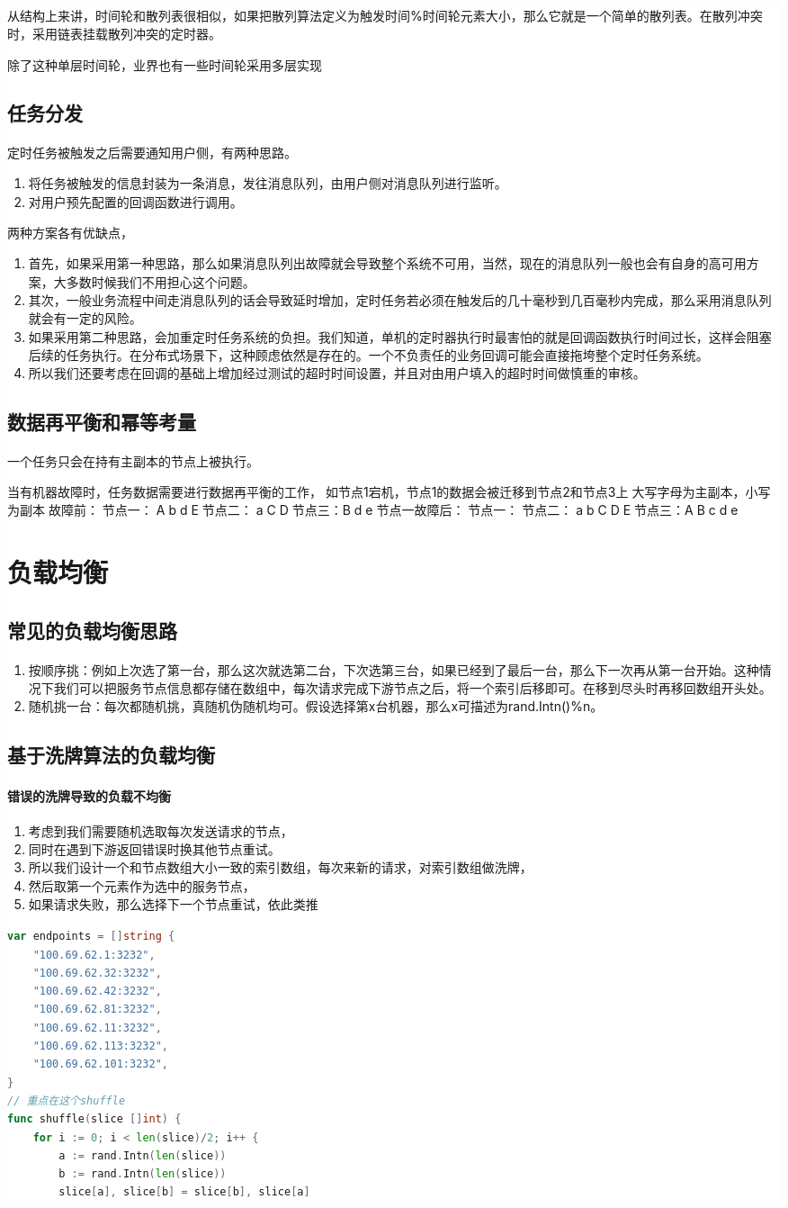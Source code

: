 从结构上来讲，时间轮和散列表很相似，如果把散列算法定义为触发时间%时间轮元素大小，那么它就是一个简单的散列表。在散列冲突时，采用链表挂载散列冲突的定时器。

除了这种单层时间轮，业界也有一些时间轮采用多层实现

## 任务分发
定时任务被触发之后需要通知用户侧，有两种思路。
1. 将任务被触发的信息封装为一条消息，发往消息队列，由用户侧对消息队列进行监听。
2. 对用户预先配置的回调函数进行调用。

两种方案各有优缺点，
1. 首先，如果采用第一种思路，那么如果消息队列出故障就会导致整个系统不可用，当然，现在的消息队列一般也会有自身的高可用方案，大多数时候我们不用担心这个问题。
2. 其次，一般业务流程中间走消息队列的话会导致延时增加，定时任务若必须在触发后的几十毫秒到几百毫秒内完成，那么采用消息队列就会有一定的风险。
3. 如果采用第二种思路，会加重定时任务系统的负担。我们知道，单机的定时器执行时最害怕的就是回调函数执行时间过长，这样会阻塞后续的任务执行。在分布式场景下，这种顾虑依然是存在的。一个不负责任的业务回调可能会直接拖垮整个定时任务系统。
4. 所以我们还要考虑在回调的基础上增加经过测试的超时时间设置，并且对由用户填入的超时时间做慎重的审核。

## 数据再平衡和幂等考量
一个任务只会在持有主副本的节点上被执行。

当有机器故障时，任务数据需要进行数据再平衡的工作，
如节点1宕机，节点1的数据会被迁移到节点2和节点3上
大写字母为主副本，小写为副本
故障前：
	节点一： A b d E
	节点二： a C D
	节点三：B d e
节点一故障后：
	节点一：
	节点二： a  b C D E
	节点三：A B c d e

# 负载均衡
## 常见的负载均衡思路
1. 按顺序挑：例如上次选了第一台，那么这次就选第二台，下次选第三台，如果已经到了最后一台，那么下一次再从第一台开始。这种情况下我们可以把服务节点信息都存储在数组中，每次请求完成下游节点之后，将一个索引后移即可。在移到尽头时再移回数组开头处。
2. 随机挑一台：每次都随机挑，真随机伪随机均可。假设选择第x台机器，那么x可描述为rand.Intn()%n。

## 基于洗牌算法的负载均衡
#### 错误的洗牌导致的负载不均衡
1. 考虑到我们需要随机选取每次发送请求的节点，
2. 同时在遇到下游返回错误时换其他节点重试。
3. 所以我们设计一个和节点数组大小一致的索引数组，每次来新的请求，对索引数组做洗牌，
4. 然后取第一个元素作为选中的服务节点，
5. 如果请求失败，那么选择下一个节点重试，依此类推
```go
var endpoints = []string {
    "100.69.62.1:3232",
    "100.69.62.32:3232",
    "100.69.62.42:3232",
    "100.69.62.81:3232",
    "100.69.62.11:3232",
    "100.69.62.113:3232",
    "100.69.62.101:3232",
}
// 重点在这个shuffle
func shuffle(slice []int) {
    for i := 0; i < len(slice)/2; i++ {
        a := rand.Intn(len(slice))
        b := rand.Intn(len(slice))
        slice[a], slice[b] = slice[b], slice[a]
```